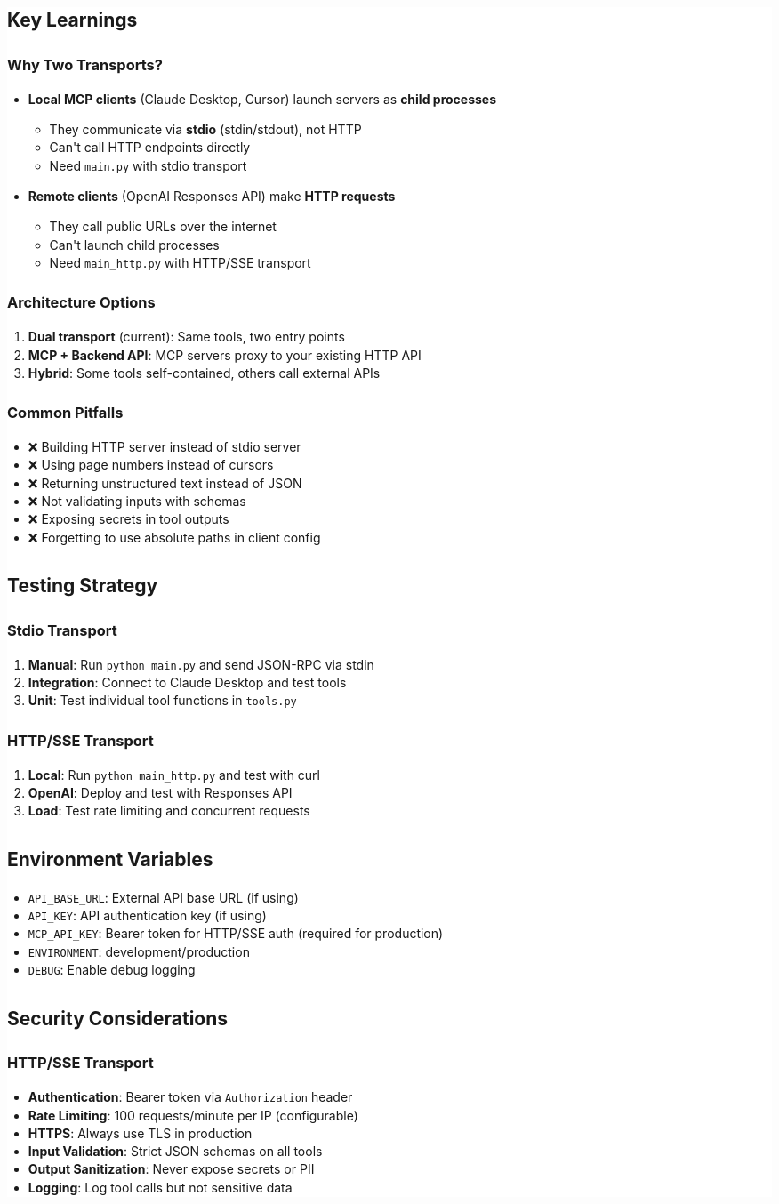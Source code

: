 ## Key Learnings

### Why Two Transports?
- **Local MCP clients** (Claude Desktop, Cursor) launch servers as **child processes**
  - They communicate via **stdio** (stdin/stdout), not HTTP
  - Can't call HTTP endpoints directly
  - Need `main.py` with stdio transport

- **Remote clients** (OpenAI Responses API) make **HTTP requests**
  - They call public URLs over the internet
  - Can't launch child processes
  - Need `main_http.py` with HTTP/SSE transport

### Architecture Options
1. **Dual transport** (current): Same tools, two entry points
2. **MCP + Backend API**: MCP servers proxy to your existing HTTP API
3. **Hybrid**: Some tools self-contained, others call external APIs

### Common Pitfalls
- ❌ Building HTTP server instead of stdio server
- ❌ Using page numbers instead of cursors
- ❌ Returning unstructured text instead of JSON
- ❌ Not validating inputs with schemas
- ❌ Exposing secrets in tool outputs
- ❌ Forgetting to use absolute paths in client config

## Testing Strategy

### Stdio Transport
1. **Manual**: Run `python main.py` and send JSON-RPC via stdin
2. **Integration**: Connect to Claude Desktop and test tools
3. **Unit**: Test individual tool functions in `tools.py`

### HTTP/SSE Transport
1. **Local**: Run `python main_http.py` and test with curl
2. **OpenAI**: Deploy and test with Responses API
3. **Load**: Test rate limiting and concurrent requests

## Environment Variables
- `API_BASE_URL`: External API base URL (if using)
- `API_KEY`: API authentication key (if using)
- `MCP_API_KEY`: Bearer token for HTTP/SSE auth (required for production)
- `ENVIRONMENT`: development/production
- `DEBUG`: Enable debug logging

## Security Considerations

### HTTP/SSE Transport
- **Authentication**: Bearer token via `Authorization` header
- **Rate Limiting**: 100 requests/minute per IP (configurable)
- **HTTPS**: Always use TLS in production
- **Input Validation**: Strict JSON schemas on all tools
- **Output Sanitization**: Never expose secrets or PII
- **Logging**: Log tool calls but not sensitive data
